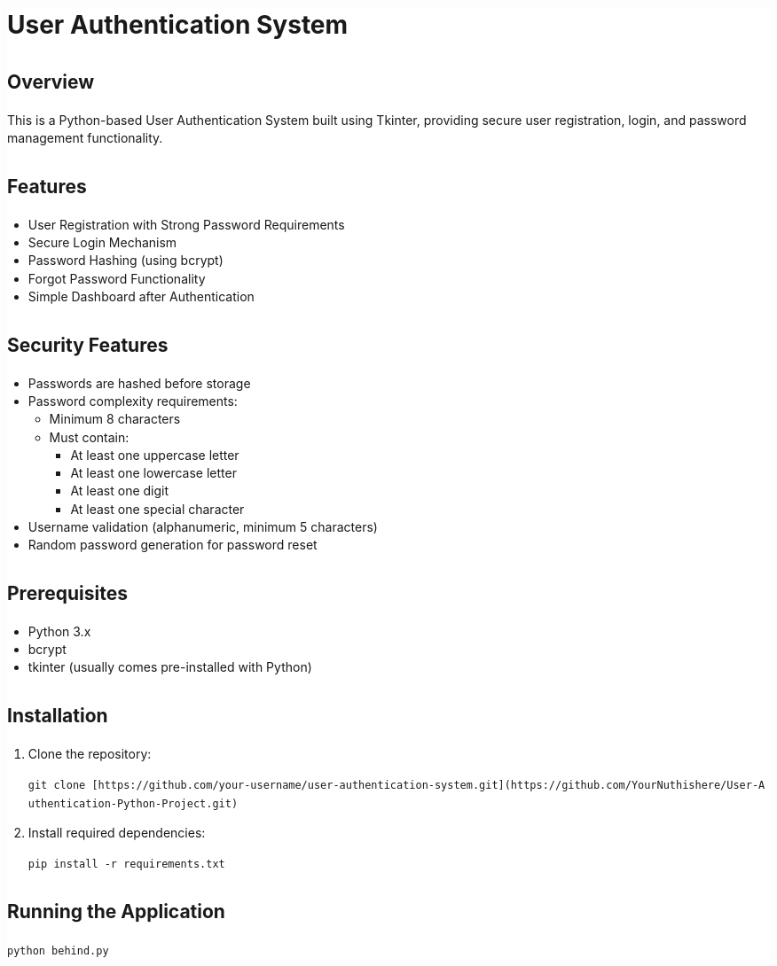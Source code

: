 # User Authentication System

## Overview
This is a Python-based User Authentication System built using Tkinter, providing secure user registration, login, and password management functionality.

## Features
- User Registration with Strong Password Requirements
- Secure Login Mechanism
- Password Hashing (using bcrypt)
- Forgot Password Functionality
- Simple Dashboard after Authentication

## Security Features
- Passwords are hashed before storage
- Password complexity requirements:
  - Minimum 8 characters
  - Must contain:
    - At least one uppercase letter
    - At least one lowercase letter
    - At least one digit
    - At least one special character
- Username validation (alphanumeric, minimum 5 characters)
- Random password generation for password reset

## Prerequisites
- Python 3.x
- bcrypt
- tkinter (usually comes pre-installed with Python)

## Installation

1. Clone the repository:
   ```
   git clone [https://github.com/your-username/user-authentication-system.git](https://github.com/YourNuthishere/User-Authentication-Python-Project.git)
   ```

2. Install required dependencies:
   ```
   pip install -r requirements.txt
   ```

## Running the Application
```
python behind.py
```
